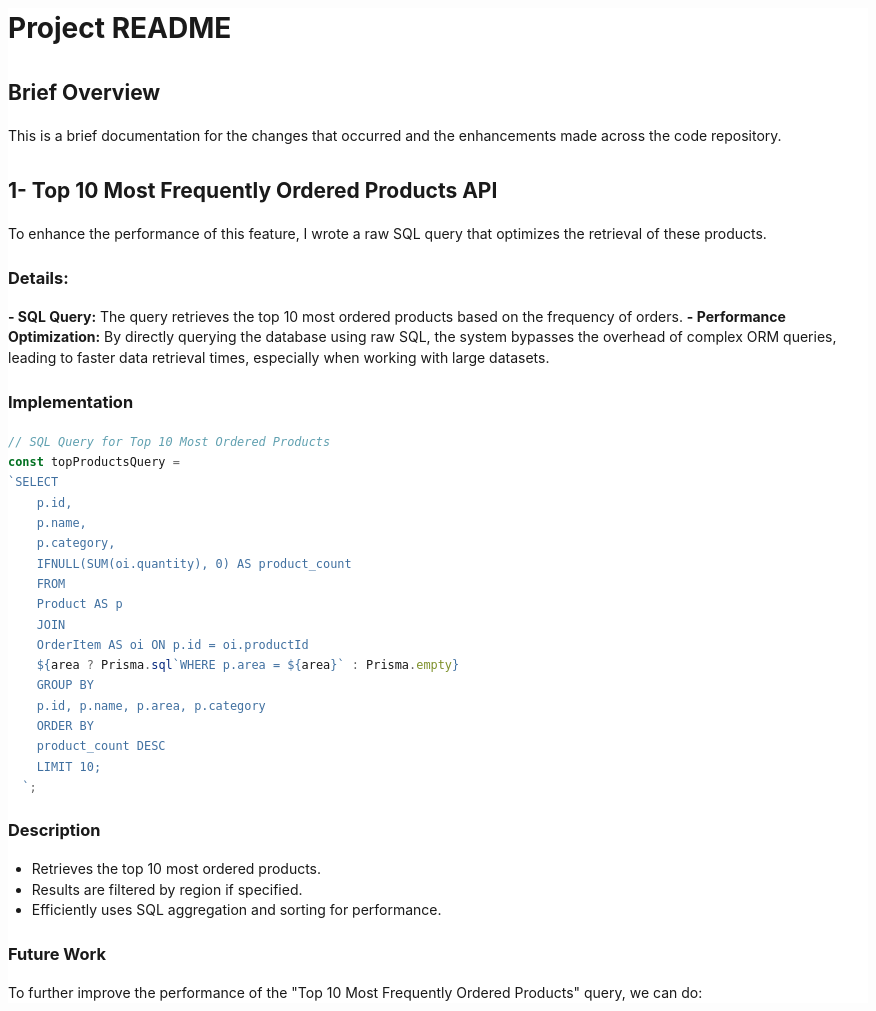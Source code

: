 # Project README

## Brief Overview

This is a brief documentation for the changes that occurred and the enhancements made across the code repository.

## 1- Top 10 Most Frequently Ordered Products API

To enhance the performance of this feature, I wrote a raw SQL query that optimizes the retrieval of these products.

### Details:
**- SQL Query:** The query retrieves the top 10 most ordered products based on the frequency of orders.
**- Performance Optimization:** By directly querying the database using raw SQL, the system bypasses the overhead of complex ORM queries, leading to faster data retrieval times, especially when working with large datasets.

### Implementation

```javascript
// SQL Query for Top 10 Most Ordered Products
const topProductsQuery = 
`SELECT 
    p.id,
    p.name,
    p.category,
    IFNULL(SUM(oi.quantity), 0) AS product_count
    FROM 
    Product AS p
    JOIN 
    OrderItem AS oi ON p.id = oi.productId
    ${area ? Prisma.sql`WHERE p.area = ${area}` : Prisma.empty}
    GROUP BY 
    p.id, p.name, p.area, p.category
    ORDER BY 
    product_count DESC
    LIMIT 10;
  `;
```

### Description

- Retrieves the top 10 most ordered products.
- Results are filtered by region if specified.
- Efficiently uses SQL aggregation and sorting for performance.

### Future Work
To further improve the performance of the "Top 10 Most Frequently Ordered Products" query, we can do:
